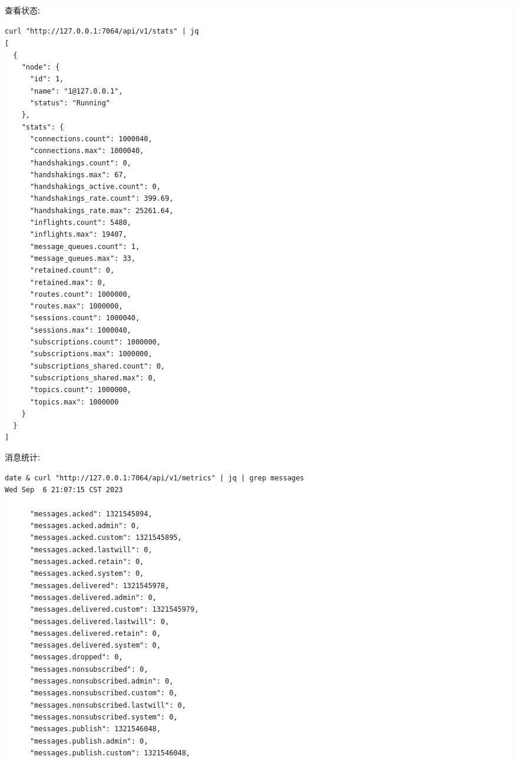查看状态:
```
curl "http://127.0.0.1:7064/api/v1/stats" | jq
[
  {
    "node": {
      "id": 1,
      "name": "1@127.0.0.1",
      "status": "Running"
    },
    "stats": {
      "connections.count": 1000040,
      "connections.max": 1000040,
      "handshakings.count": 0,
      "handshakings.max": 67,
      "handshakings_active.count": 0,
      "handshakings_rate.count": 399.69,
      "handshakings_rate.max": 25261.64,
      "inflights.count": 5480,
      "inflights.max": 19407,
      "message_queues.count": 1,
      "message_queues.max": 33,
      "retained.count": 0,
      "retained.max": 0,
      "routes.count": 1000000,
      "routes.max": 1000000,
      "sessions.count": 1000040,
      "sessions.max": 1000040,
      "subscriptions.count": 1000000,
      "subscriptions.max": 1000000,
      "subscriptions_shared.count": 0,
      "subscriptions_shared.max": 0,
      "topics.count": 1000000,
      "topics.max": 1000000
    }
  }
]
```

消息统计:
```
date & curl "http://127.0.0.1:7064/api/v1/metrics" | jq | grep messages
Wed Sep  6 21:07:15 CST 2023

      "messages.acked": 1321545894,
      "messages.acked.admin": 0,
      "messages.acked.custom": 1321545895,
      "messages.acked.lastwill": 0,
      "messages.acked.retain": 0,
      "messages.acked.system": 0,
      "messages.delivered": 1321545978,
      "messages.delivered.admin": 0,
      "messages.delivered.custom": 1321545979,
      "messages.delivered.lastwill": 0,
      "messages.delivered.retain": 0,
      "messages.delivered.system": 0,
      "messages.dropped": 0,
      "messages.nonsubscribed": 0,
      "messages.nonsubscribed.admin": 0,
      "messages.nonsubscribed.custom": 0,
      "messages.nonsubscribed.lastwill": 0,
      "messages.nonsubscribed.system": 0,
      "messages.publish": 1321546048,
      "messages.publish.admin": 0,
      "messages.publish.custom": 1321546048,
```